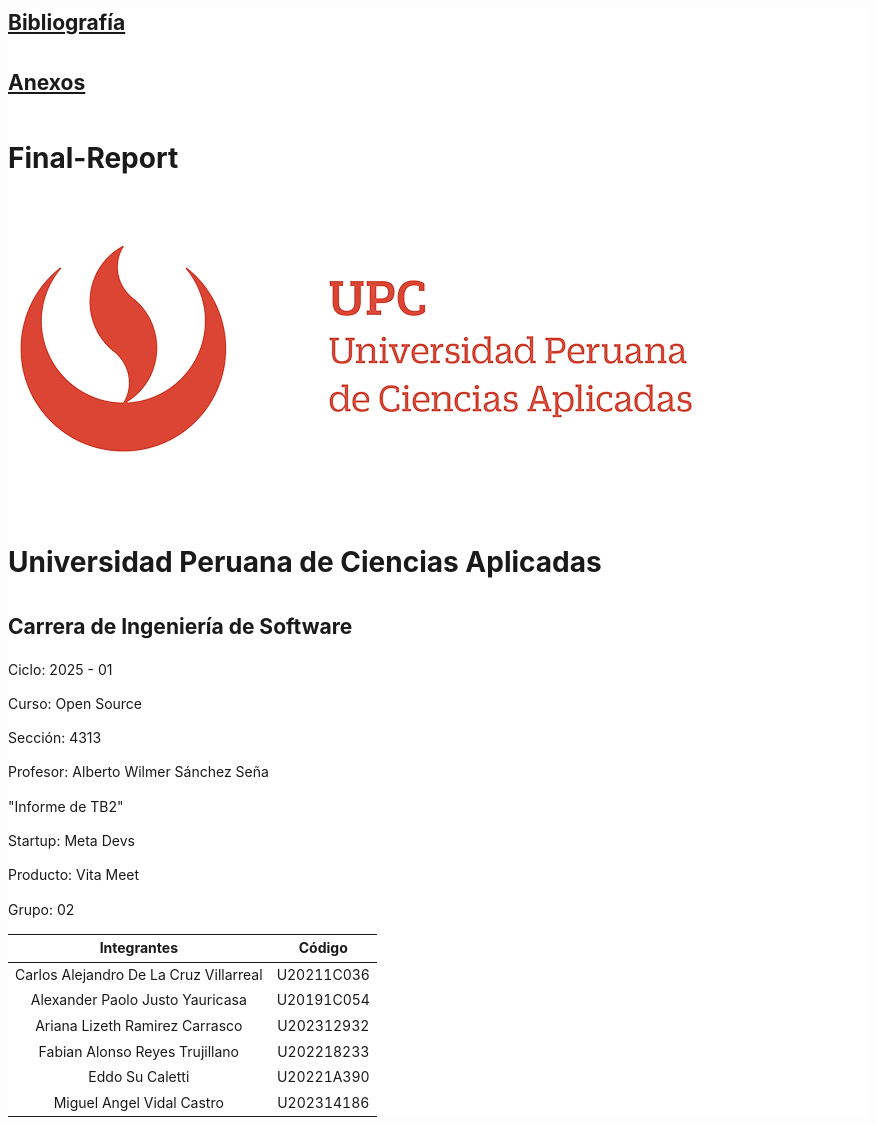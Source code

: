 
## [Bibliografía](/report/chapter5/chapter-5.md#bibliografía)

## [Anexos](/report/chapter5/chapter-5.md#anexos)
# Final-Report
![Logo de UPC](/assets/UPC-logo.webp)

# Universidad Peruana de Ciencias Aplicadas

## Carrera de Ingeniería de Software

Ciclo: 2025 - 01

Curso: Open Source

Sección: 4313

Profesor: Alberto Wilmer Sánchez Seña

"Informe de TB2"

Startup: Meta Devs

Producto: Vita Meet

Grupo: 02

|           Integrantes            |   Código   |
| :------------------------------: | :--------: |
|    Carlos Alejandro De La Cruz Villarreal    |  U20211C036 |
|    Alexander Paolo Justo Yauricasa     | U20191C054 |
|  Ariana Lizeth Ramirez Carrasco   |U202312932 |
| Fabian Alonso Reyes Trujillano | U202218233|
|         Eddo Su Caletti          | U20221A390 |
|        Miguel Angel Vidal Castro       | U202314186 |
